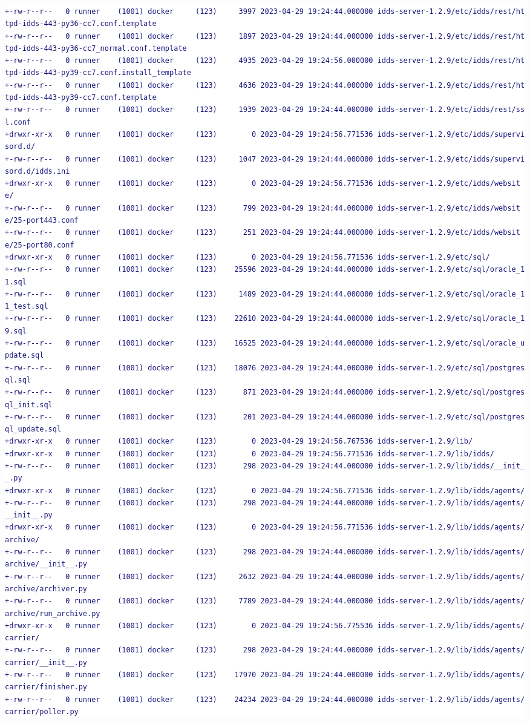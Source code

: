 ```diff
+-rw-r--r--   0 runner    (1001) docker     (123)     3997 2023-04-29 19:24:44.000000 idds-server-1.2.9/etc/idds/rest/httpd-idds-443-py36-cc7.conf.template
+-rw-r--r--   0 runner    (1001) docker     (123)     1897 2023-04-29 19:24:44.000000 idds-server-1.2.9/etc/idds/rest/httpd-idds-443-py36-cc7_normal.conf.template
+-rw-r--r--   0 runner    (1001) docker     (123)     4935 2023-04-29 19:24:56.000000 idds-server-1.2.9/etc/idds/rest/httpd-idds-443-py39-cc7.conf.install_template
+-rw-r--r--   0 runner    (1001) docker     (123)     4636 2023-04-29 19:24:44.000000 idds-server-1.2.9/etc/idds/rest/httpd-idds-443-py39-cc7.conf.template
+-rw-r--r--   0 runner    (1001) docker     (123)     1939 2023-04-29 19:24:44.000000 idds-server-1.2.9/etc/idds/rest/ssl.conf
+drwxr-xr-x   0 runner    (1001) docker     (123)        0 2023-04-29 19:24:56.771536 idds-server-1.2.9/etc/idds/supervisord.d/
+-rw-r--r--   0 runner    (1001) docker     (123)     1047 2023-04-29 19:24:44.000000 idds-server-1.2.9/etc/idds/supervisord.d/idds.ini
+drwxr-xr-x   0 runner    (1001) docker     (123)        0 2023-04-29 19:24:56.771536 idds-server-1.2.9/etc/idds/website/
+-rw-r--r--   0 runner    (1001) docker     (123)      799 2023-04-29 19:24:44.000000 idds-server-1.2.9/etc/idds/website/25-port443.conf
+-rw-r--r--   0 runner    (1001) docker     (123)      251 2023-04-29 19:24:44.000000 idds-server-1.2.9/etc/idds/website/25-port80.conf
+drwxr-xr-x   0 runner    (1001) docker     (123)        0 2023-04-29 19:24:56.771536 idds-server-1.2.9/etc/sql/
+-rw-r--r--   0 runner    (1001) docker     (123)    25596 2023-04-29 19:24:44.000000 idds-server-1.2.9/etc/sql/oracle_11.sql
+-rw-r--r--   0 runner    (1001) docker     (123)     1489 2023-04-29 19:24:44.000000 idds-server-1.2.9/etc/sql/oracle_11_test.sql
+-rw-r--r--   0 runner    (1001) docker     (123)    22610 2023-04-29 19:24:44.000000 idds-server-1.2.9/etc/sql/oracle_19.sql
+-rw-r--r--   0 runner    (1001) docker     (123)    16525 2023-04-29 19:24:44.000000 idds-server-1.2.9/etc/sql/oracle_update.sql
+-rw-r--r--   0 runner    (1001) docker     (123)    18076 2023-04-29 19:24:44.000000 idds-server-1.2.9/etc/sql/postgresql.sql
+-rw-r--r--   0 runner    (1001) docker     (123)      871 2023-04-29 19:24:44.000000 idds-server-1.2.9/etc/sql/postgresql_init.sql
+-rw-r--r--   0 runner    (1001) docker     (123)      201 2023-04-29 19:24:44.000000 idds-server-1.2.9/etc/sql/postgresql_update.sql
+drwxr-xr-x   0 runner    (1001) docker     (123)        0 2023-04-29 19:24:56.767536 idds-server-1.2.9/lib/
+drwxr-xr-x   0 runner    (1001) docker     (123)        0 2023-04-29 19:24:56.771536 idds-server-1.2.9/lib/idds/
+-rw-r--r--   0 runner    (1001) docker     (123)      298 2023-04-29 19:24:44.000000 idds-server-1.2.9/lib/idds/__init__.py
+drwxr-xr-x   0 runner    (1001) docker     (123)        0 2023-04-29 19:24:56.771536 idds-server-1.2.9/lib/idds/agents/
+-rw-r--r--   0 runner    (1001) docker     (123)      298 2023-04-29 19:24:44.000000 idds-server-1.2.9/lib/idds/agents/__init__.py
+drwxr-xr-x   0 runner    (1001) docker     (123)        0 2023-04-29 19:24:56.771536 idds-server-1.2.9/lib/idds/agents/archive/
+-rw-r--r--   0 runner    (1001) docker     (123)      298 2023-04-29 19:24:44.000000 idds-server-1.2.9/lib/idds/agents/archive/__init__.py
+-rw-r--r--   0 runner    (1001) docker     (123)     2632 2023-04-29 19:24:44.000000 idds-server-1.2.9/lib/idds/agents/archive/archiver.py
+-rw-r--r--   0 runner    (1001) docker     (123)     7789 2023-04-29 19:24:44.000000 idds-server-1.2.9/lib/idds/agents/archive/run_archive.py
+drwxr-xr-x   0 runner    (1001) docker     (123)        0 2023-04-29 19:24:56.775536 idds-server-1.2.9/lib/idds/agents/carrier/
+-rw-r--r--   0 runner    (1001) docker     (123)      298 2023-04-29 19:24:44.000000 idds-server-1.2.9/lib/idds/agents/carrier/__init__.py
+-rw-r--r--   0 runner    (1001) docker     (123)    17970 2023-04-29 19:24:44.000000 idds-server-1.2.9/lib/idds/agents/carrier/finisher.py
+-rw-r--r--   0 runner    (1001) docker     (123)    24234 2023-04-29 19:24:44.000000 idds-server-1.2.9/lib/idds/agents/carrier/poller.py
```